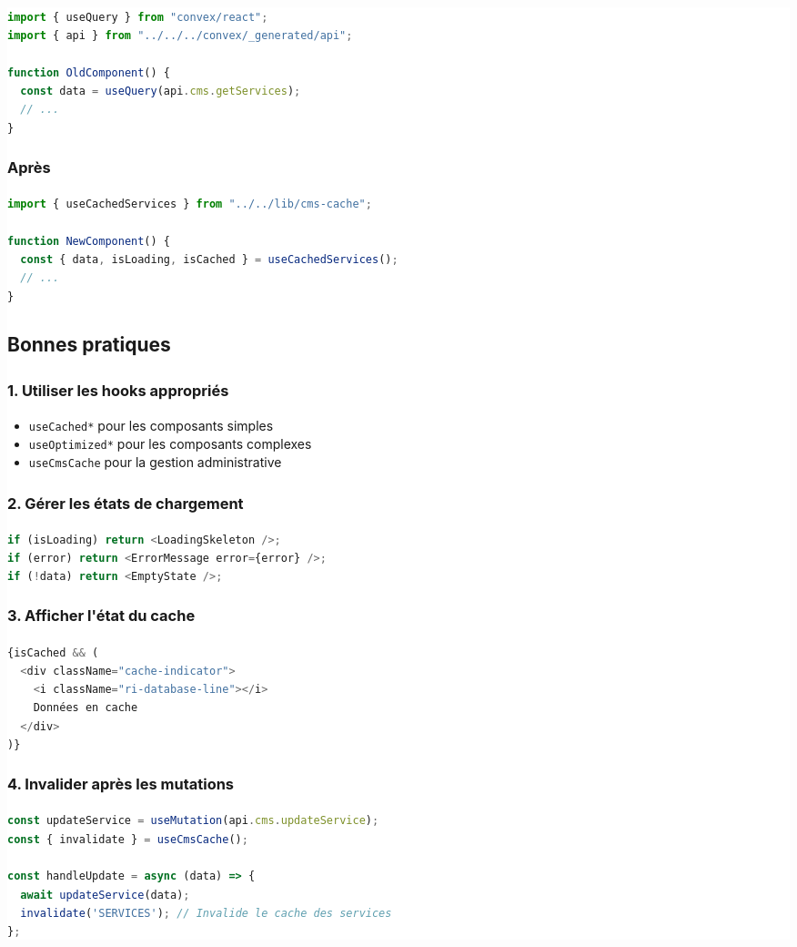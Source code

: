 ```typescript
import { useQuery } from "convex/react";
import { api } from "../../../convex/_generated/api";

function OldComponent() {
  const data = useQuery(api.cms.getServices);
  // ...
}
```

### Après

```typescript
import { useCachedServices } from "../../lib/cms-cache";

function NewComponent() {
  const { data, isLoading, isCached } = useCachedServices();
  // ...
}
```

## Bonnes pratiques

### 1. Utiliser les hooks appropriés

- `useCached*` pour les composants simples
- `useOptimized*` pour les composants complexes
- `useCmsCache` pour la gestion administrative

### 2. Gérer les états de chargement

```typescript
if (isLoading) return <LoadingSkeleton />;
if (error) return <ErrorMessage error={error} />;
if (!data) return <EmptyState />;
```

### 3. Afficher l'état du cache

```typescript
{isCached && (
  <div className="cache-indicator">
    <i className="ri-database-line"></i>
    Données en cache
  </div>
)}
```

### 4. Invalider après les mutations

```typescript
const updateService = useMutation(api.cms.updateService);
const { invalidate } = useCmsCache();

const handleUpdate = async (data) => {
  await updateService(data);
  invalidate('SERVICES'); // Invalide le cache des services
};
```
